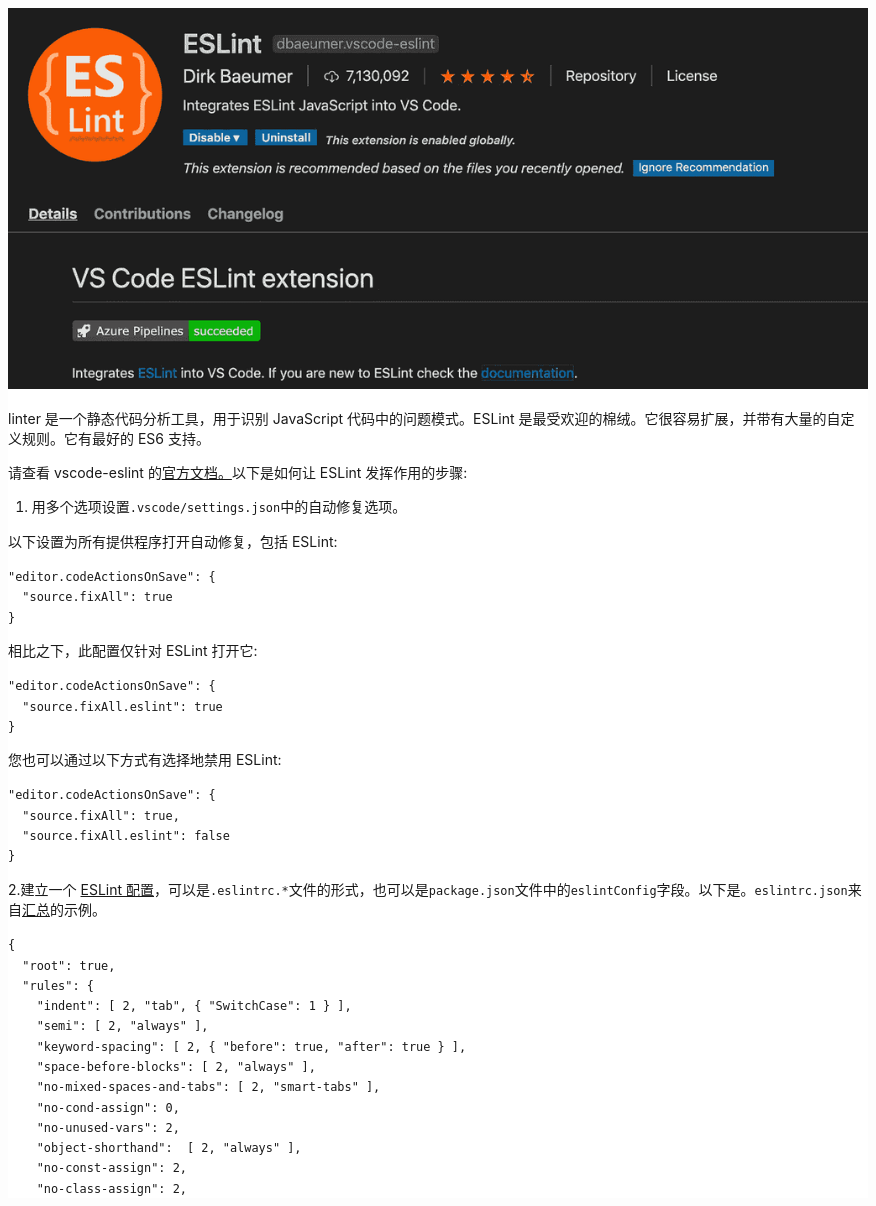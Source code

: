 ![](img/3b21d4375df705dcc9f94ad5b3404aad.png)

linter 是一个静态代码分析工具，用于识别 JavaScript 代码中的问题模式。ESLint 是最受欢迎的棉绒。它很容易扩展，并带有大量的自定义规则。它有最好的 ES6 支持。

请查看 vscode-eslint 的[官方文档。](https://github.com/microsoft/vscode-eslint)以下是如何让 ESLint 发挥作用的步骤:

1.  用多个选项设置`.vscode/settings.json`中的自动修复选项。

以下设置为所有提供程序打开自动修复，包括 ESLint:

```
"editor.codeActionsOnSave": {
  "source.fixAll": true
}
```

相比之下，此配置仅针对 ESLint 打开它:

```
"editor.codeActionsOnSave": {
  "source.fixAll.eslint": true
}
```

您也可以通过以下方式有选择地禁用 ESLint:

```
"editor.codeActionsOnSave": {
  "source.fixAll": true,
  "source.fixAll.eslint": false
}
```

2.建立一个 [ESLint 配置](https://eslint.org/docs/user-guide/configuring)，可以是`.eslintrc.*`文件的形式，也可以是`package.json`文件中的`eslintConfig`字段。以下是。`eslintrc.json`来自[汇总](https://github.com/rollup/rollup)的示例。

```
{    
  "root": true,    
  "rules": {        
    "indent": [ 2, "tab", { "SwitchCase": 1 } ],        
    "semi": [ 2, "always" ],        
    "keyword-spacing": [ 2, { "before": true, "after": true } ],        
    "space-before-blocks": [ 2, "always" ],        
    "no-mixed-spaces-and-tabs": [ 2, "smart-tabs" ],        
    "no-cond-assign": 0,        
    "no-unused-vars": 2,        
    "object-shorthand":  [ 2, "always" ],        
    "no-const-assign": 2,        
    "no-class-assign": 2,        
```